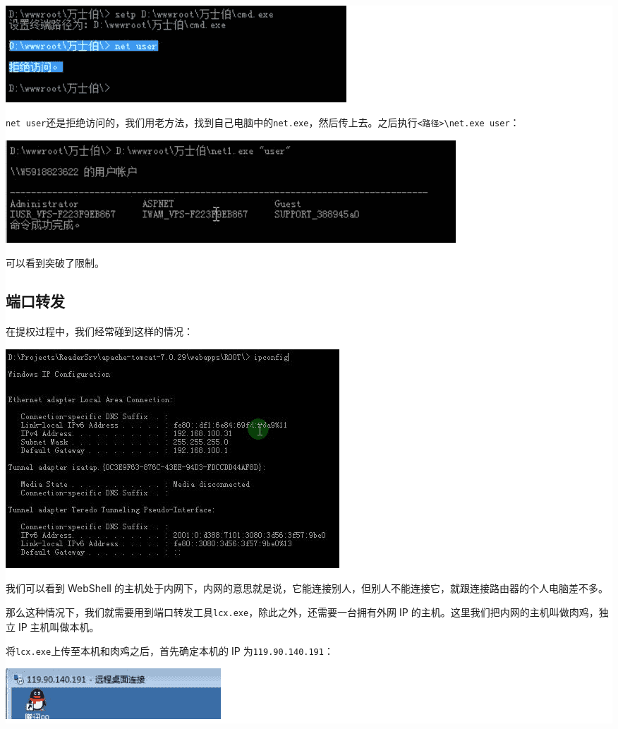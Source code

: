 ![](../img/39b79782506a373cdaf627e4c26400a4.png)

`net user`还是拒绝访问的，我们用老方法，找到自己电脑中的`net.exe`，然后传上去。之后执行`<路径>\net.exe user`：

![](../img/0f0999c4711af2e52dfd9e04260d9997.png)

可以看到突破了限制。

## 端口转发

在提权过程中，我们经常碰到这样的情况：

![](../img/fa5104a448e5fe68744cee5e96af530e.png)

我们可以看到 WebShell 的主机处于内网下，内网的意思就是说，它能连接别人，但别人不能连接它，就跟连接路由器的个人电脑差不多。

那么这种情况下，我们就需要用到端口转发工具`lcx.exe`，除此之外，还需要一台拥有外网 IP 的主机。这里我们把内网的主机叫做肉鸡，独立 IP 主机叫做本机。

将`lcx.exe`上传至本机和肉鸡之后，首先确定本机的 IP 为`119.90.140.191`：

![](../img/8be265a2a5def0dda9001f16e19e60cf.png)
